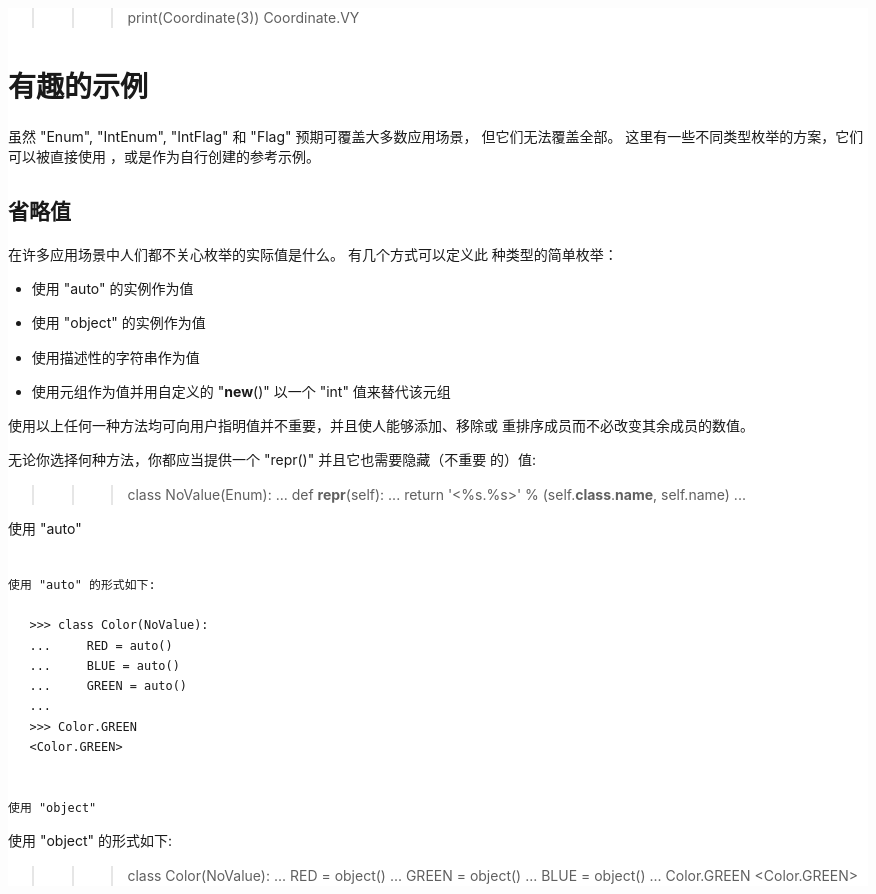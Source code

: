   >>> print(Coordinate(3))
   Coordinate.VY


有趣的示例
==========

虽然 "Enum", "IntEnum", "IntFlag" 和 "Flag" 预期可覆盖大多数应用场景，
但它们无法覆盖全部。 这里有一些不同类型枚举的方案，它们可以被直接使用
，或是作为自行创建的参考示例。


省略值
------

在许多应用场景中人们都不关心枚举的实际值是什么。 有几个方式可以定义此
种类型的简单枚举：

* 使用 "auto" 的实例作为值

* 使用 "object" 的实例作为值

* 使用描述性的字符串作为值

* 使用元组作为值并用自定义的 "__new__()" 以一个 "int" 值来替代该元组

使用以上任何一种方法均可向用户指明值并不重要，并且使人能够添加、移除或
重排序成员而不必改变其余成员的数值。

无论你选择何种方法，你都应当提供一个 "repr()" 并且它也需要隐藏（不重要
的）值:

   >>> class NoValue(Enum):
   ...     def __repr__(self):
   ...         return '<%s.%s>' % (self.__class__.__name__, self.name)
   ...


使用 "auto"
~~~~~~~~~~~

使用 "auto" 的形式如下:

   >>> class Color(NoValue):
   ...     RED = auto()
   ...     BLUE = auto()
   ...     GREEN = auto()
   ...
   >>> Color.GREEN
   <Color.GREEN>


使用 "object"
~~~~~~~~~~~~~

使用 "object" 的形式如下:

   >>> class Color(NoValue):
   ...     RED = object()
   ...     GREEN = object()
   ...     BLUE = object()
   ...
   >>> Color.GREEN
   <Color.GREEN>
